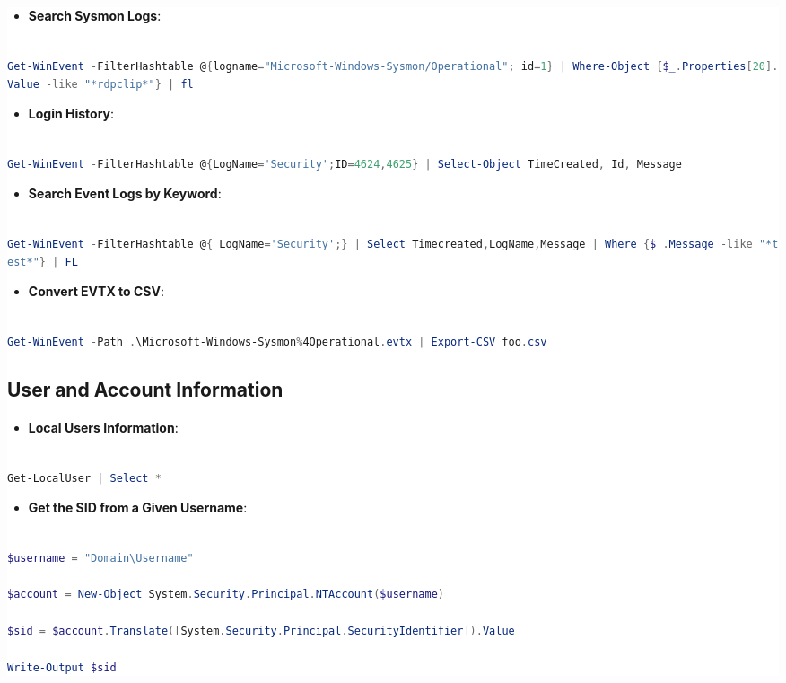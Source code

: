 - **Search Sysmon Logs**:  

```powershell

Get-WinEvent -FilterHashtable @{logname="Microsoft-Windows-Sysmon/Operational"; id=1} | Where-Object {$_.Properties[20].Value -like "*rdpclip*"} | fl

```

- **Login History**:  

```powershell

Get-WinEvent -FilterHashtable @{LogName='Security';ID=4624,4625} | Select-Object TimeCreated, Id, Message

```

- **Search Event Logs by Keyword**:  

```powershell

Get-WinEvent -FilterHashtable @{ LogName='Security';} | Select Timecreated,LogName,Message | Where {$_.Message -like "*test*"} | FL

```

- **Convert EVTX to CSV**:  

```powershell

Get-WinEvent -Path .\Microsoft-Windows-Sysmon%4Operational.evtx | Export-CSV foo.csv

```

  

## User and Account Information

- **Local Users Information**:  

```powershell

Get-LocalUser | Select *

```

- **Get the SID from a Given Username**:  

```powershell

$username = "Domain\Username"

$account = New-Object System.Security.Principal.NTAccount($username)

$sid = $account.Translate([System.Security.Principal.SecurityIdentifier]).Value

Write-Output $sid

```
